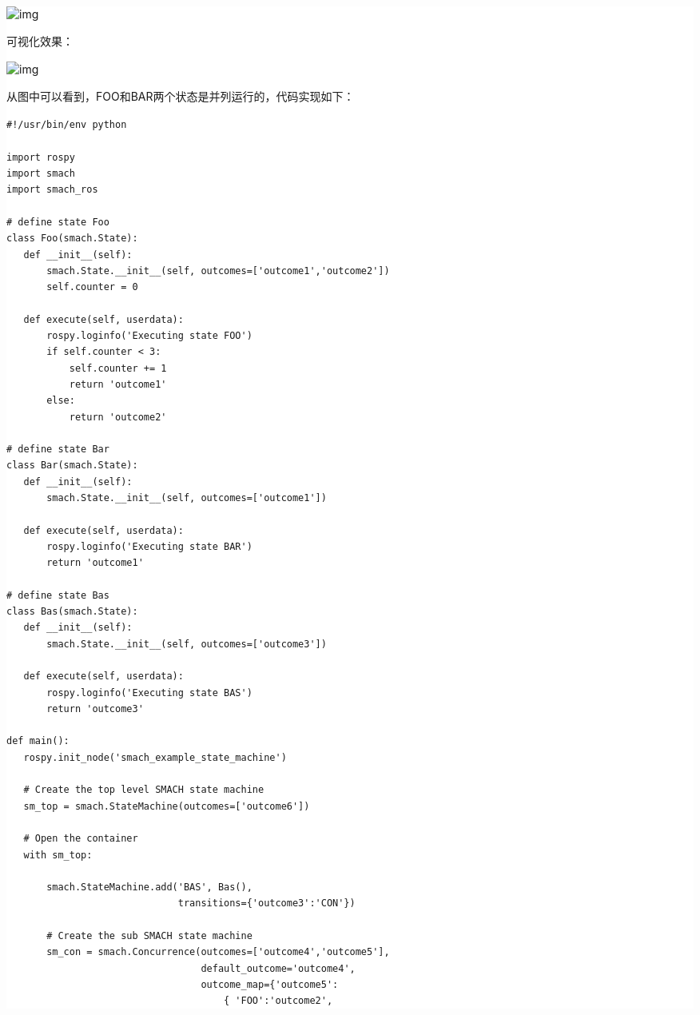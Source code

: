 ![img](https://pic1.zhimg.com/v2-92c68609df9ddd797a2cb1eaaa2b8448_b.jpg)

可视化效果：

![img](https://pic3.zhimg.com/v2-20e61a62cd2a44446515bf1594ee9c3e_b.jpg)

从图中可以看到，FOO和BAR两个状态是并列运行的，代码实现如下：

```text
#!/usr/bin/env python

import rospy
import smach
import smach_ros

# define state Foo
class Foo(smach.State):
   def __init__(self):
       smach.State.__init__(self, outcomes=['outcome1','outcome2'])
       self.counter = 0

   def execute(self, userdata):
       rospy.loginfo('Executing state FOO')
       if self.counter < 3:
           self.counter += 1
           return 'outcome1'
       else:
           return 'outcome2'

# define state Bar
class Bar(smach.State):
   def __init__(self):
       smach.State.__init__(self, outcomes=['outcome1'])

   def execute(self, userdata):
       rospy.loginfo('Executing state BAR')
       return 'outcome1'

# define state Bas
class Bas(smach.State):
   def __init__(self):
       smach.State.__init__(self, outcomes=['outcome3'])

   def execute(self, userdata):
       rospy.loginfo('Executing state BAS')
       return 'outcome3'

def main():
   rospy.init_node('smach_example_state_machine')

   # Create the top level SMACH state machine
   sm_top = smach.StateMachine(outcomes=['outcome6'])

   # Open the container
   with sm_top:

       smach.StateMachine.add('BAS', Bas(),
                              transitions={'outcome3':'CON'})

       # Create the sub SMACH state machine
       sm_con = smach.Concurrence(outcomes=['outcome4','outcome5'],
                                  default_outcome='outcome4',
                                  outcome_map={'outcome5':
                                      { 'FOO':'outcome2',
```